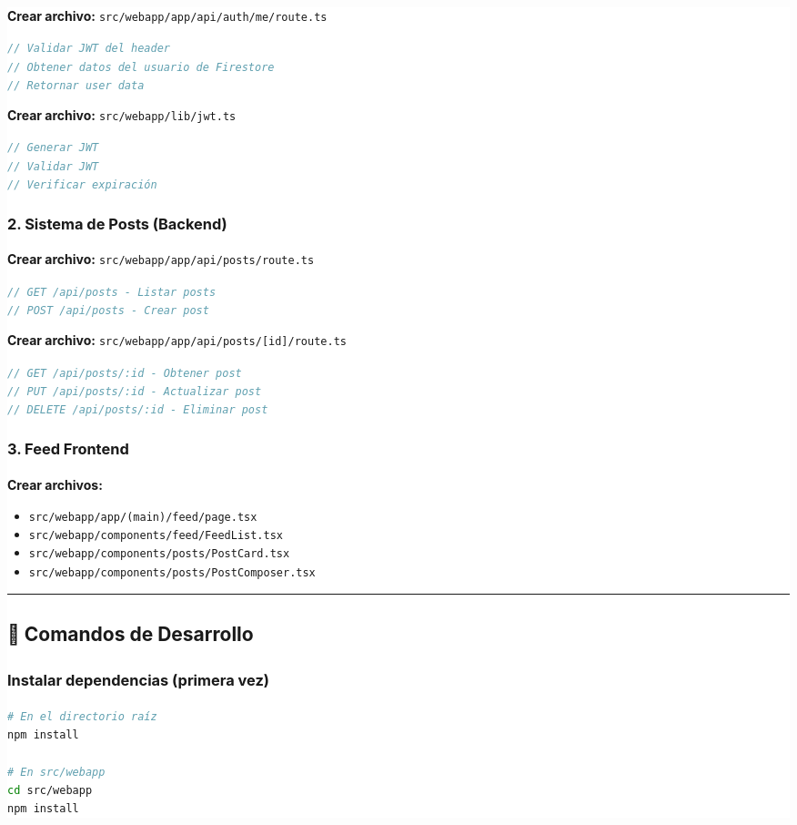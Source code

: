 **Crear archivo:** `src/webapp/app/api/auth/me/route.ts`

```typescript
// Validar JWT del header
// Obtener datos del usuario de Firestore
// Retornar user data
```

**Crear archivo:** `src/webapp/lib/jwt.ts`

```typescript
// Generar JWT
// Validar JWT
// Verificar expiración
```

### 2. Sistema de Posts (Backend)

**Crear archivo:** `src/webapp/app/api/posts/route.ts`

```typescript
// GET /api/posts - Listar posts
// POST /api/posts - Crear post
```

**Crear archivo:** `src/webapp/app/api/posts/[id]/route.ts`

```typescript
// GET /api/posts/:id - Obtener post
// PUT /api/posts/:id - Actualizar post
// DELETE /api/posts/:id - Eliminar post
```

### 3. Feed Frontend

**Crear archivos:**
- `src/webapp/app/(main)/feed/page.tsx`
- `src/webapp/components/feed/FeedList.tsx`
- `src/webapp/components/posts/PostCard.tsx`
- `src/webapp/components/posts/PostComposer.tsx`

---

## 🔧 Comandos de Desarrollo

### Instalar dependencias (primera vez)

```bash
# En el directorio raíz
npm install

# En src/webapp
cd src/webapp
npm install
```
